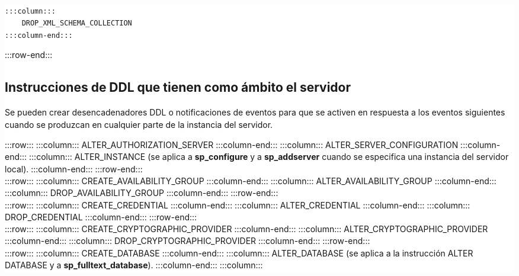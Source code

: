     :::column:::
        DROP_XML_SCHEMA_COLLECTION
    :::column-end:::
:::row-end:::
 
## <a name="ddl-statements-that-have-server-scope"></a>Instrucciones de DDL que tienen como ámbito el servidor  
 Se pueden crear desencadenadores DDL o notificaciones de eventos para que se activen en respuesta a los eventos siguientes cuando se produzcan en cualquier parte de la instancia del servidor.  
  
:::row:::
    :::column:::
        ALTER_AUTHORIZATION_SERVER
    :::column-end:::
    :::column:::
        ALTER_SERVER_CONFIGURATION
    :::column-end:::
    :::column:::
        ALTER_INSTANCE (se aplica a **sp_configure** y a **sp_addserver** cuando se especifica una instancia del servidor local).
    :::column-end:::
:::row-end:::  
:::row:::
    :::column:::
        CREATE_AVAILABILITY_GROUP
    :::column-end:::
    :::column:::
        ALTER_AVAILABILITY_GROUP
    :::column-end:::
    :::column:::
        DROP_AVAILABILITY_GROUP
    :::column-end:::
:::row-end:::  
:::row:::
    :::column:::
        CREATE_CREDENTIAL
    :::column-end:::
    :::column:::
        ALTER_CREDENTIAL
    :::column-end:::
    :::column:::
        DROP_CREDENTIAL
    :::column-end:::
:::row-end:::  
:::row:::
    :::column:::
        CREATE_CRYPTOGRAPHIC_PROVIDER
    :::column-end:::
    :::column:::
        ALTER_CRYPTOGRAPHIC_PROVIDER
    :::column-end:::
    :::column:::
        DROP_CRYPTOGRAPHIC_PROVIDER
    :::column-end:::
:::row-end:::  
:::row:::
    :::column:::
        CREATE_DATABASE
    :::column-end:::
    :::column:::
        ALTER_DATABASE (se aplica a la instrucción ALTER DATABASE y a **sp_fulltext_database**).
    :::column-end:::
    :::column:::